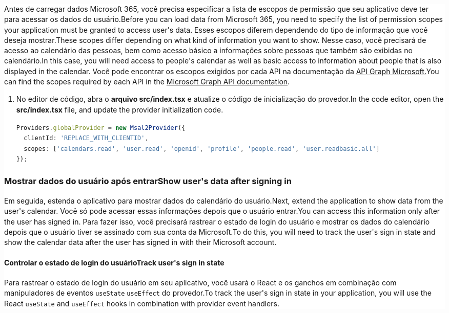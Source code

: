 <span data-ttu-id="f59a7-156">Antes de carregar dados Microsoft 365, você precisa especificar a lista de escopos de permissão que seu aplicativo deve ter para acessar os dados do usuário.</span><span class="sxs-lookup"><span data-stu-id="f59a7-156">Before you can load data from Microsoft 365, you need to specify the list of permission scopes your application must be granted to access user's data.</span></span> <span data-ttu-id="f59a7-157">Esses escopos diferem dependendo do tipo de informação que você deseja mostrar.</span><span class="sxs-lookup"><span data-stu-id="f59a7-157">These scopes differ depending on what kind of information you want to show.</span></span> <span data-ttu-id="f59a7-158">Nesse caso, você precisará de acesso ao calendário das pessoas, bem como acesso básico a informações sobre pessoas que também são exibidas no calendário.</span><span class="sxs-lookup"><span data-stu-id="f59a7-158">In this case, you will need access to people's calendar as well as basic access to information about people that is also displayed in the calendar.</span></span> <span data-ttu-id="f59a7-159">Você pode encontrar os escopos exigidos por cada API na documentação da [API Graph Microsoft.](/graph/api/overview)</span><span class="sxs-lookup"><span data-stu-id="f59a7-159">You can find the scopes required by each API in the [Microsoft Graph API documentation](/graph/api/overview).</span></span>

1. <span data-ttu-id="f59a7-160">No editor de código, abra o **arquivo src/index.tsx** e atualize o código de inicialização do provedor.</span><span class="sxs-lookup"><span data-stu-id="f59a7-160">In the code editor, open the **src/index.tsx** file, and update the provider initialization code.</span></span>

    ```TypeScript
    Providers.globalProvider = new Msal2Provider({
      clientId: 'REPLACE_WITH_CLIENTID',
      scopes: ['calendars.read', 'user.read', 'openid', 'profile', 'people.read', 'user.readbasic.all']
    });
    ```

### <a name="show-users-data-after-signing-in"></a><span data-ttu-id="f59a7-161">Mostrar dados do usuário após entrar</span><span class="sxs-lookup"><span data-stu-id="f59a7-161">Show user's data after signing in</span></span>

<span data-ttu-id="f59a7-162">Em seguida, estenda o aplicativo para mostrar dados do calendário do usuário.</span><span class="sxs-lookup"><span data-stu-id="f59a7-162">Next, extend the application to show data from the user's calendar.</span></span> <span data-ttu-id="f59a7-163">Você só pode acessar essas informações depois que o usuário entrar.</span><span class="sxs-lookup"><span data-stu-id="f59a7-163">You can access this information only after the user has signed in.</span></span> <span data-ttu-id="f59a7-164">Para fazer isso, você precisará rastrear o estado de login do usuário e mostrar os dados do calendário depois que o usuário tiver se assinado com sua conta da Microsoft.</span><span class="sxs-lookup"><span data-stu-id="f59a7-164">To do this, you will need to track the  user's sign in state and show the calendar data after the user has signed in with their Microsoft account.</span></span>

#### <a name="track-users-sign-in-state"></a><span data-ttu-id="f59a7-165">Controlar o estado de login do usuário</span><span class="sxs-lookup"><span data-stu-id="f59a7-165">Track user's sign in state</span></span>

<span data-ttu-id="f59a7-166">Para rastrear o estado de login do usuário em seu aplicativo, você usará o React e os ganchos em combinação com manipuladores de eventos `useState` `useEffect` do provedor.</span><span class="sxs-lookup"><span data-stu-id="f59a7-166">To track the user's sign in state in your application, you will use the React `useState` and `useEffect` hooks in combination with provider event handlers.</span></span>
